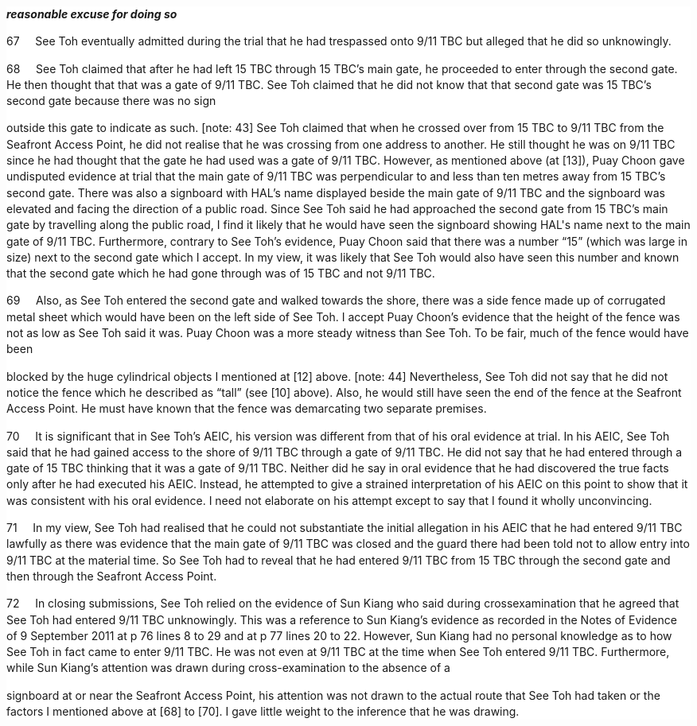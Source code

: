 **_reasonable excuse for doing so_** 

67     See Toh eventually admitted during the trial that he had trespassed onto 9/11 TBC but alleged that he did so unknowingly. 

68     See Toh claimed that after he had left 15 TBC through 15 TBC’s main gate, he proceeded to enter through the second gate. He then thought that that was a gate of 9/11 TBC. See Toh claimed that he did not know that that second gate was 15 TBC’s second gate because there was no sign 

outside this gate to indicate as such. [note: 43] See Toh claimed that when he crossed over from 15 TBC to 9/11 TBC from the Seafront Access Point, he did not realise that he was crossing from one address to another. He still thought he was on 9/11 TBC since he had thought that the gate he had used was a gate of 9/11 TBC. However, as mentioned above (at [13]), Puay Choon gave undisputed evidence at trial that the main gate of 9/11 TBC was perpendicular to and less than ten metres away from 15 TBC’s second gate. There was also a signboard with HAL’s name displayed beside the main gate of 9/11 TBC and the signboard was elevated and facing the direction of a public road. Since See Toh said he had approached the second gate from 15 TBC’s main gate by travelling along the public road, I find it likely that he would have seen the signboard showing HAL's name next to the main gate of 9/11 TBC. Furthermore, contrary to See Toh’s evidence, Puay Choon said that there was a number “15” (which was large in size) next to the second gate which I accept. In my view, it was likely that See Toh would also have seen this number and known that the second gate which he had gone through was of 15 TBC and not 9/11 TBC. 

69     Also, as See Toh entered the second gate and walked towards the shore, there was a side fence made up of corrugated metal sheet which would have been on the left side of See Toh. I accept Puay Choon’s evidence that the height of the fence was not as low as See Toh said it was. Puay Choon was a more steady witness than See Toh. To be fair, much of the fence would have been 

blocked by the huge cylindrical objects I mentioned at [12] above. [note: 44] Nevertheless, See Toh did not say that he did not notice the fence which he described as “tall” (see [10] above). Also, he would still have seen the end of the fence at the Seafront Access Point. He must have known that the fence was demarcating two separate premises. 

70     It is significant that in See Toh’s AEIC, his version was different from that of his oral evidence at trial. In his AEIC, See Toh said that he had gained access to the shore of 9/11 TBC through a gate of 9/11 TBC. He did not say that he had entered through a gate of 15 TBC thinking that it was a gate of 9/11 TBC. Neither did he say in oral evidence that he had discovered the true facts only after he had executed his AEIC. Instead, he attempted to give a strained interpretation of his AEIC on this point to show that it was consistent with his oral evidence. I need not elaborate on his attempt except to say that I found it wholly unconvincing. 

71     In my view, See Toh had realised that he could not substantiate the initial allegation in his AEIC that he had entered 9/11 TBC lawfully as there was evidence that the main gate of 9/11 TBC was closed and the guard there had been told not to allow entry into 9/11 TBC at the material time. So See Toh had to reveal that he had entered 9/11 TBC from 15 TBC through the second gate and then through the Seafront Access Point. 

72     In closing submissions, See Toh relied on the evidence of Sun Kiang who said during crossexamination that he agreed that See Toh had entered 9/11 TBC unknowingly. This was a reference to Sun Kiang’s evidence as recorded in the Notes of Evidence of 9 September 2011 at p 76 lines 8 to 29 and at p 77 lines 20 to 22. However, Sun Kiang had no personal knowledge as to how See Toh in fact came to enter 9/11 TBC. He was not even at 9/11 TBC at the time when See Toh entered 9/11 TBC. Furthermore, while Sun Kiang’s attention was drawn during cross-examination to the absence of a 


signboard at or near the Seafront Access Point, his attention was not drawn to the actual route that See Toh had taken or the factors I mentioned above at [68] to [70]. I gave little weight to the inference that he was drawing. 
